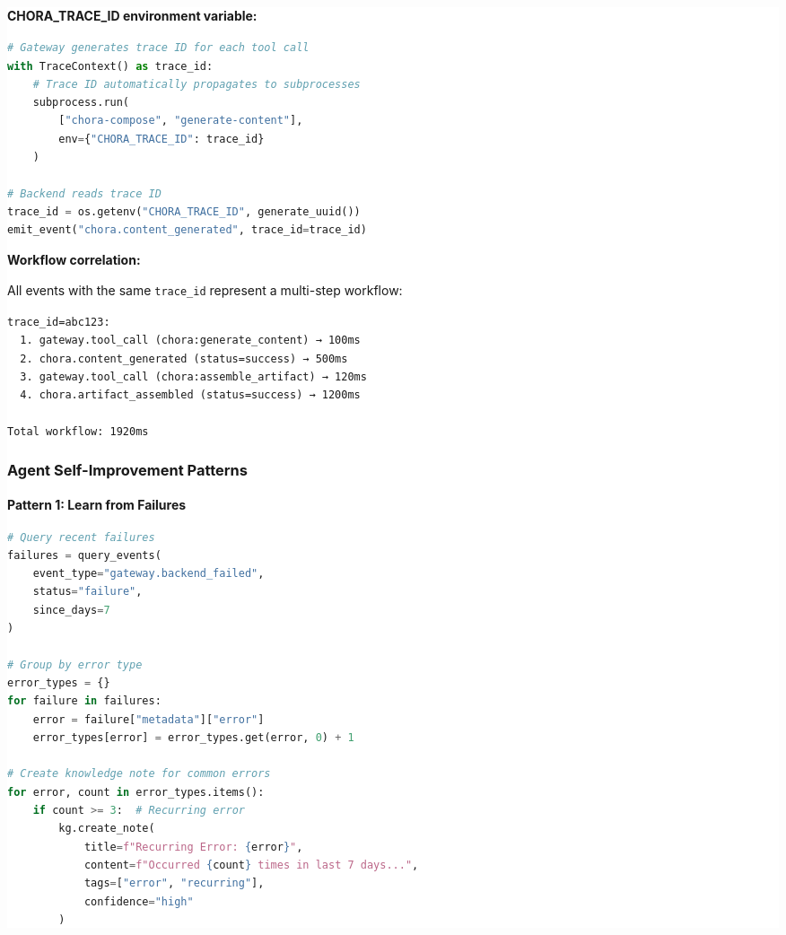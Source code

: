 **CHORA_TRACE_ID environment variable:**

```python
# Gateway generates trace ID for each tool call
with TraceContext() as trace_id:
    # Trace ID automatically propagates to subprocesses
    subprocess.run(
        ["chora-compose", "generate-content"],
        env={"CHORA_TRACE_ID": trace_id}
    )

# Backend reads trace ID
trace_id = os.getenv("CHORA_TRACE_ID", generate_uuid())
emit_event("chora.content_generated", trace_id=trace_id)
```

**Workflow correlation:**

All events with the same `trace_id` represent a multi-step workflow:

```
trace_id=abc123:
  1. gateway.tool_call (chora:generate_content) → 100ms
  2. chora.content_generated (status=success) → 500ms
  3. gateway.tool_call (chora:assemble_artifact) → 120ms
  4. chora.artifact_assembled (status=success) → 1200ms

Total workflow: 1920ms
```

### Agent Self-Improvement Patterns

**Pattern 1: Learn from Failures**

```python
# Query recent failures
failures = query_events(
    event_type="gateway.backend_failed",
    status="failure",
    since_days=7
)

# Group by error type
error_types = {}
for failure in failures:
    error = failure["metadata"]["error"]
    error_types[error] = error_types.get(error, 0) + 1

# Create knowledge note for common errors
for error, count in error_types.items():
    if count >= 3:  # Recurring error
        kg.create_note(
            title=f"Recurring Error: {error}",
            content=f"Occurred {count} times in last 7 days...",
            tags=["error", "recurring"],
            confidence="high"
        )
```
